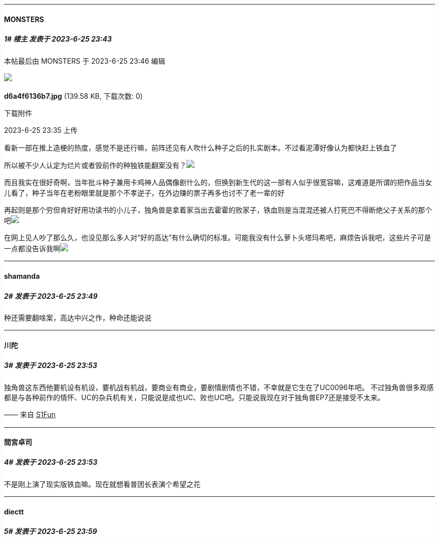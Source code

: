 
*****

####  MONSTERS  
##### 1#       楼主       发表于 2023-6-25 23:43

 本帖最后由 MONSTERS 于 2023-6-25 23:46 编辑 

<img src="https://img.saraba1st.com/forum/202306/25/233520acsoo9pdjgrcn3oz.jpg" referrerpolicy="no-referrer">

<strong>d6a4f6136b7.jpg</strong> (139.58 KB, 下载次数: 0)

下载附件

2023-6-25 23:35 上传

看新一部在推上造梗的热度，感觉不是还行嘛，前阵还见有人吹什么种子之后的扎实剧本。不过看泥潭好像认为都快赶上铁血了

所以被不少人认定为烂片或者毁前作的种独铁能翻案没有？<img src="https://static.saraba1st.com/image/smiley/face2017/067.png" referrerpolicy="no-referrer">

而且我实在很好奇啊，当年批斗种子兼用卡鸡神人品偶像剧什么的，但换到新生代的这一部有人似乎很宽容嘛，这难道是所谓的把作品当女儿看了，种子当年在老粉眼里就是那个不孝逆子，在外边赚的票子再多也讨不了老一辈的好

再起则是那个穷但肯好好用功读书的小儿子，独角兽是拿着家当出去霍霍的败家子，铁血则是当混混还被人打死巴不得断绝父子关系的那个吧<img src="https://static.saraba1st.com/image/smiley/face2017/245.png" referrerpolicy="no-referrer">

在网上见人吵了那么久，也没见那么多人对“好的高达”有什么确切的标准。可能我没有什么萝卜头塔玛希吧，麻烦告诉我吧，这些片子可是一点都没告诉我啊<img src="https://static.saraba1st.com/image/smiley/face2017/018.png" referrerpolicy="no-referrer">

*****

####  shamanda  
##### 2#       发表于 2023-6-25 23:49

种还需要翻啥案，高达中兴之作，种命还能说说

*****

####  川陀  
##### 3#       发表于 2023-6-25 23:53

独角兽这东西他要机设有机设，要机战有机战，要商业有商业，要剧情剧情也不错，不幸就是它生在了UC0096年吧。
不过独角兽很多观感都是与各种前作的情怀、UC的杂兵机有关，只能说是成也UC、败也UC吧。只能说我现在对于独角兽EP7还是接受不太来。

—— 来自 [S1Fun](https://s1fun.koalcat.com)

*****

####  間宮卓司  
##### 4#       发表于 2023-6-25 23:53

不是刚上演了现实版铁血嘛。现在就想看普团长表演个希望之花

*****

####  diectt  
##### 5#       发表于 2023-6-25 23:59
